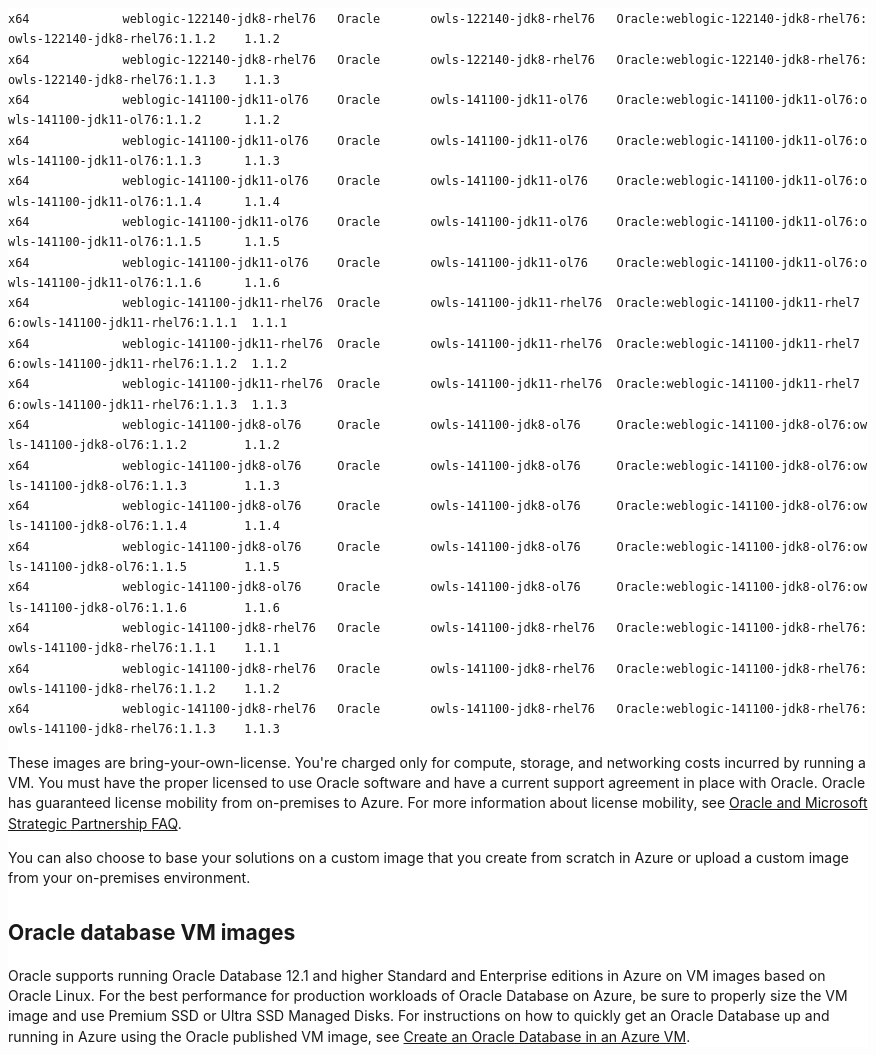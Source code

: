 ```output
x64             weblogic-122140-jdk8-rhel76   Oracle       owls-122140-jdk8-rhel76   Oracle:weblogic-122140-jdk8-rhel76:owls-122140-jdk8-rhel76:1.1.2    1.1.2
x64             weblogic-122140-jdk8-rhel76   Oracle       owls-122140-jdk8-rhel76   Oracle:weblogic-122140-jdk8-rhel76:owls-122140-jdk8-rhel76:1.1.3    1.1.3
x64             weblogic-141100-jdk11-ol76    Oracle       owls-141100-jdk11-ol76    Oracle:weblogic-141100-jdk11-ol76:owls-141100-jdk11-ol76:1.1.2      1.1.2
x64             weblogic-141100-jdk11-ol76    Oracle       owls-141100-jdk11-ol76    Oracle:weblogic-141100-jdk11-ol76:owls-141100-jdk11-ol76:1.1.3      1.1.3
x64             weblogic-141100-jdk11-ol76    Oracle       owls-141100-jdk11-ol76    Oracle:weblogic-141100-jdk11-ol76:owls-141100-jdk11-ol76:1.1.4      1.1.4
x64             weblogic-141100-jdk11-ol76    Oracle       owls-141100-jdk11-ol76    Oracle:weblogic-141100-jdk11-ol76:owls-141100-jdk11-ol76:1.1.5      1.1.5
x64             weblogic-141100-jdk11-ol76    Oracle       owls-141100-jdk11-ol76    Oracle:weblogic-141100-jdk11-ol76:owls-141100-jdk11-ol76:1.1.6      1.1.6
x64             weblogic-141100-jdk11-rhel76  Oracle       owls-141100-jdk11-rhel76  Oracle:weblogic-141100-jdk11-rhel76:owls-141100-jdk11-rhel76:1.1.1  1.1.1
x64             weblogic-141100-jdk11-rhel76  Oracle       owls-141100-jdk11-rhel76  Oracle:weblogic-141100-jdk11-rhel76:owls-141100-jdk11-rhel76:1.1.2  1.1.2
x64             weblogic-141100-jdk11-rhel76  Oracle       owls-141100-jdk11-rhel76  Oracle:weblogic-141100-jdk11-rhel76:owls-141100-jdk11-rhel76:1.1.3  1.1.3
x64             weblogic-141100-jdk8-ol76     Oracle       owls-141100-jdk8-ol76     Oracle:weblogic-141100-jdk8-ol76:owls-141100-jdk8-ol76:1.1.2        1.1.2
x64             weblogic-141100-jdk8-ol76     Oracle       owls-141100-jdk8-ol76     Oracle:weblogic-141100-jdk8-ol76:owls-141100-jdk8-ol76:1.1.3        1.1.3
x64             weblogic-141100-jdk8-ol76     Oracle       owls-141100-jdk8-ol76     Oracle:weblogic-141100-jdk8-ol76:owls-141100-jdk8-ol76:1.1.4        1.1.4
x64             weblogic-141100-jdk8-ol76     Oracle       owls-141100-jdk8-ol76     Oracle:weblogic-141100-jdk8-ol76:owls-141100-jdk8-ol76:1.1.5        1.1.5
x64             weblogic-141100-jdk8-ol76     Oracle       owls-141100-jdk8-ol76     Oracle:weblogic-141100-jdk8-ol76:owls-141100-jdk8-ol76:1.1.6        1.1.6
x64             weblogic-141100-jdk8-rhel76   Oracle       owls-141100-jdk8-rhel76   Oracle:weblogic-141100-jdk8-rhel76:owls-141100-jdk8-rhel76:1.1.1    1.1.1
x64             weblogic-141100-jdk8-rhel76   Oracle       owls-141100-jdk8-rhel76   Oracle:weblogic-141100-jdk8-rhel76:owls-141100-jdk8-rhel76:1.1.2    1.1.2
x64             weblogic-141100-jdk8-rhel76   Oracle       owls-141100-jdk8-rhel76   Oracle:weblogic-141100-jdk8-rhel76:owls-141100-jdk8-rhel76:1.1.3    1.1.3
```

These images are bring-your-own-license. You're charged only for compute, storage, and networking costs incurred by running a VM.  You must have the proper licensed to use Oracle software and have a current support agreement in place with Oracle. Oracle has guaranteed license mobility from on-premises to Azure. For more information about license mobility, see [Oracle and Microsoft Strategic Partnership FAQ](https://www.oracle.com/technetwork/topics/cloud/faq-1963009.html).

You can also choose to base your solutions on a custom image that you create from scratch in Azure or upload a custom image from your on-premises environment.

## Oracle database VM images

Oracle supports running Oracle Database 12.1 and higher Standard and Enterprise editions in Azure on VM images based on Oracle Linux. For the best performance for production workloads of Oracle Database on Azure, be sure to properly size the VM image and use Premium SSD or Ultra SSD Managed Disks. For instructions on how to quickly get an Oracle Database up and running in Azure using the Oracle published VM image, see [Create an Oracle Database in an Azure VM](oracle-database-quick-create.md).
